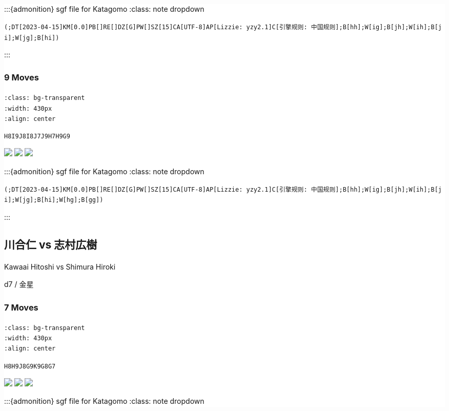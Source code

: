 :::{admonition} sgf file for Katagomo
:class: note dropdown

```none
(;DT[2023-04-15]KM[0.0]PB[]RE[]DZ[G]PW[]SZ[15]CA[UTF-8]AP[Lizzie: yzy2.1]C[引擎规则: 中国规则];B[hh];W[ig];B[jh];W[ih];B[ji];W[jg];B[hi])
```
:::

### 9 Moves


```{image} ../_static/2480/103167-9.png
:class: bg-transparent
:width: 430px
:align: center
```

```none
H8I9J8I8J7J9H7H9G9
```

[![](https://img.shields.io/badge/Renju-Net-blue)](https://www.renju.net/tournament/2480/game/103167/) [![](https://img.shields.io/badge/Gomocalc-AI-yellow)](https://gomocalc.com/#/) [![](https://img.shields.io/badge/RenjuNote-Solver-lightgrey)](https://renju-note.com/#g:H8I9J8I8J7J9H7H9G9,c:9)

:::{admonition} sgf file for Katagomo
:class: note dropdown

```none
(;DT[2023-04-15]KM[0.0]PB[]RE[]DZ[G]PW[]SZ[15]CA[UTF-8]AP[Lizzie: yzy2.1]C[引擎规则: 中国规则];B[hh];W[ig];B[jh];W[ih];B[ji];W[jg];B[hi];W[hg];B[gg])
```
:::

## 川合仁 vs 志村広樹

Kawaai Hitoshi vs Shimura Hiroki

d7 / 金星

### 7 Moves


```{image} ../_static/2480/103168-7.png
:class: bg-transparent
:width: 430px
:align: center
```

```none
H8H9J8G9K9G8G7
```

[![](https://img.shields.io/badge/Renju-Net-blue)](https://www.renju.net/tournament/2480/game/103168/) [![](https://img.shields.io/badge/Gomocalc-AI-yellow)](https://gomocalc.com/#/) [![](https://img.shields.io/badge/RenjuNote-Solver-lightgrey)](https://renju-note.com/#g:H8H9J8G9K9G8G7,c:7)

:::{admonition} sgf file for Katagomo
:class: note dropdown
